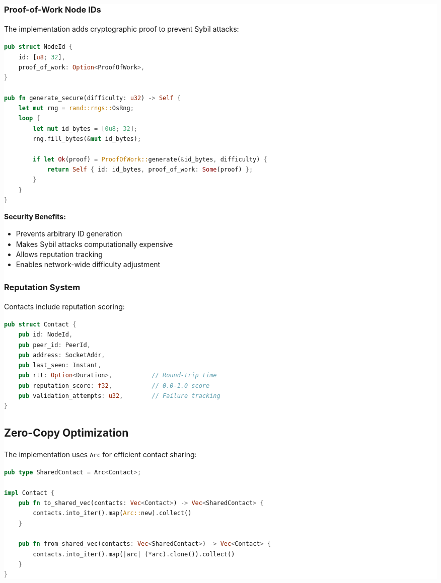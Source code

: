### Proof-of-Work Node IDs

The implementation adds cryptographic proof to prevent Sybil attacks:

```rust
pub struct NodeId {
    id: [u8; 32],
    proof_of_work: Option<ProofOfWork>,
}

pub fn generate_secure(difficulty: u32) -> Self {
    let mut rng = rand::rngs::OsRng;
    loop {
        let mut id_bytes = [0u8; 32];
        rng.fill_bytes(&mut id_bytes);
        
        if let Ok(proof) = ProofOfWork::generate(&id_bytes, difficulty) {
            return Self { id: id_bytes, proof_of_work: Some(proof) };
        }
    }
}
```

**Security Benefits:**
- Prevents arbitrary ID generation
- Makes Sybil attacks computationally expensive
- Allows reputation tracking
- Enables network-wide difficulty adjustment

### Reputation System

Contacts include reputation scoring:

```rust
pub struct Contact {
    pub id: NodeId,
    pub peer_id: PeerId,
    pub address: SocketAddr,
    pub last_seen: Instant,
    pub rtt: Option<Duration>,           // Round-trip time
    pub reputation_score: f32,           // 0.0-1.0 score
    pub validation_attempts: u32,        // Failure tracking
}
```

## Zero-Copy Optimization

The implementation uses `Arc` for efficient contact sharing:

```rust
pub type SharedContact = Arc<Contact>;

impl Contact {
    pub fn to_shared_vec(contacts: Vec<Contact>) -> Vec<SharedContact> {
        contacts.into_iter().map(Arc::new).collect()
    }
    
    pub fn from_shared_vec(contacts: Vec<SharedContact>) -> Vec<Contact> {
        contacts.into_iter().map(|arc| (*arc).clone()).collect()
    }
}
```
